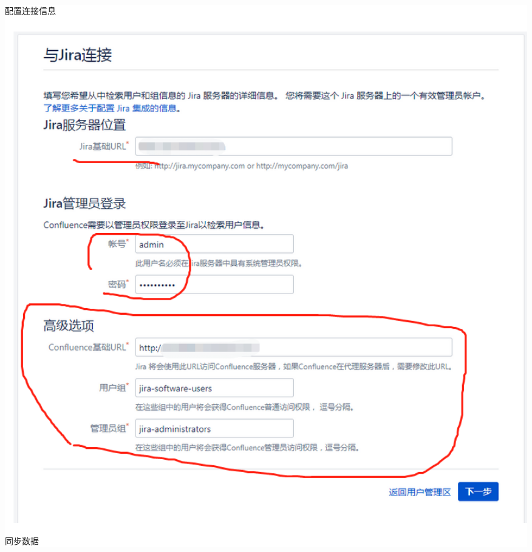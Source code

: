 配置连接信息
<div align="center">
<img src="https://raw.githubusercontent.com/txl-glory/txl-glory/master/docs/images/confluence/jiralianjie.png"  height="100%" width="100%">
</div>

同步数据
<div align="center">